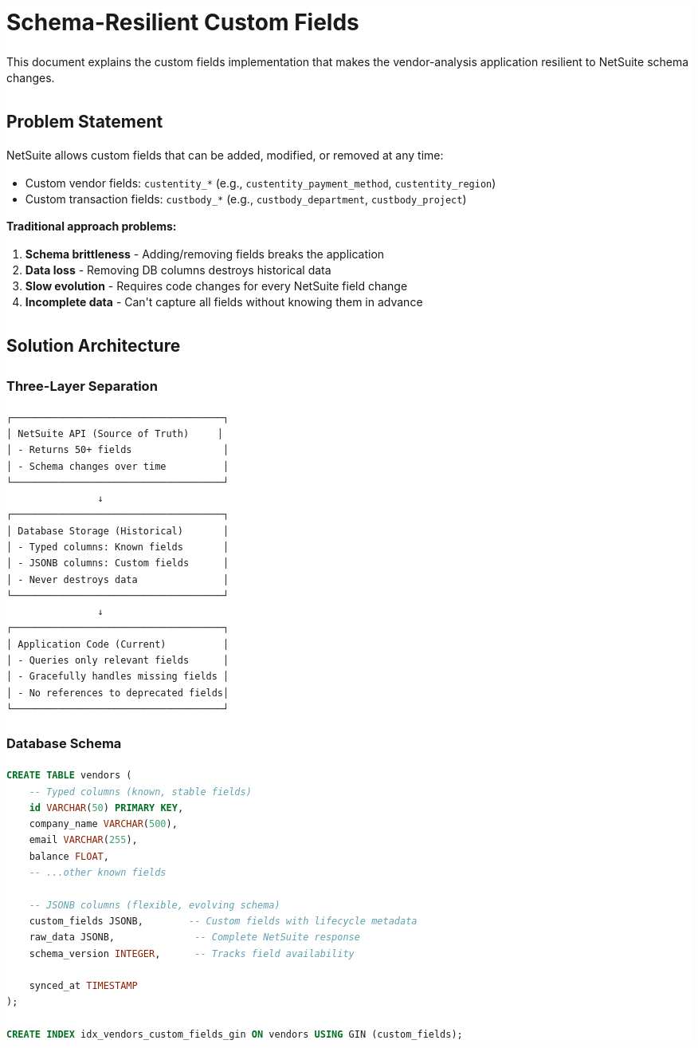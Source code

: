 # Schema-Resilient Custom Fields

This document explains the custom fields implementation that makes the vendor-analysis application resilient to NetSuite schema changes.

## Problem Statement

NetSuite allows custom fields that can be added, modified, or removed at any time:
- Custom vendor fields: `custentity_*` (e.g., `custentity_payment_method`, `custentity_region`)
- Custom transaction fields: `custbody_*` (e.g., `custbody_department`, `custbody_project`)

**Traditional approach problems:**
1. **Schema brittleness** - Adding/removing fields breaks the application
2. **Data loss** - Removing DB columns destroys historical data
3. **Slow evolution** - Requires code changes for every NetSuite field change
4. **Incomplete data** - Can't capture all fields without knowing them in advance

## Solution Architecture

### Three-Layer Separation

```
┌─────────────────────────────────────┐
│ NetSuite API (Source of Truth)     │
│ - Returns 50+ fields                │
│ - Schema changes over time          │
└─────────────────────────────────────┘
                ↓
┌─────────────────────────────────────┐
│ Database Storage (Historical)       │
│ - Typed columns: Known fields       │
│ - JSONB columns: Custom fields      │
│ - Never destroys data               │
└─────────────────────────────────────┘
                ↓
┌─────────────────────────────────────┐
│ Application Code (Current)          │
│ - Queries only relevant fields      │
│ - Gracefully handles missing fields │
│ - No references to deprecated fields│
└─────────────────────────────────────┘
```

### Database Schema

```sql
CREATE TABLE vendors (
    -- Typed columns (known, stable fields)
    id VARCHAR(50) PRIMARY KEY,
    company_name VARCHAR(500),
    email VARCHAR(255),
    balance FLOAT,
    -- ...other known fields

    -- JSONB columns (flexible, evolving schema)
    custom_fields JSONB,        -- Custom fields with lifecycle metadata
    raw_data JSONB,              -- Complete NetSuite response
    schema_version INTEGER,      -- Tracks field availability

    synced_at TIMESTAMP
);

CREATE INDEX idx_vendors_custom_fields_gin ON vendors USING GIN (custom_fields);
```